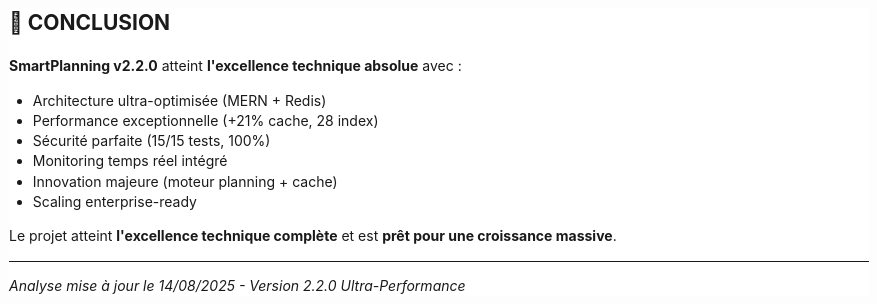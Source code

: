 
## 🎯 **CONCLUSION**

**SmartPlanning v2.2.0** atteint **l'excellence technique absolue** avec :
- Architecture ultra-optimisée (MERN + Redis)
- Performance exceptionnelle (+21% cache, 28 index)
- Sécurité parfaite (15/15 tests, 100%)
- Monitoring temps réel intégré
- Innovation majeure (moteur planning + cache)
- Scaling enterprise-ready

Le projet atteint **l'excellence technique complète** et est **prêt pour une croissance massive**.

---

*Analyse mise à jour le 14/08/2025 - Version 2.2.0 Ultra-Performance*